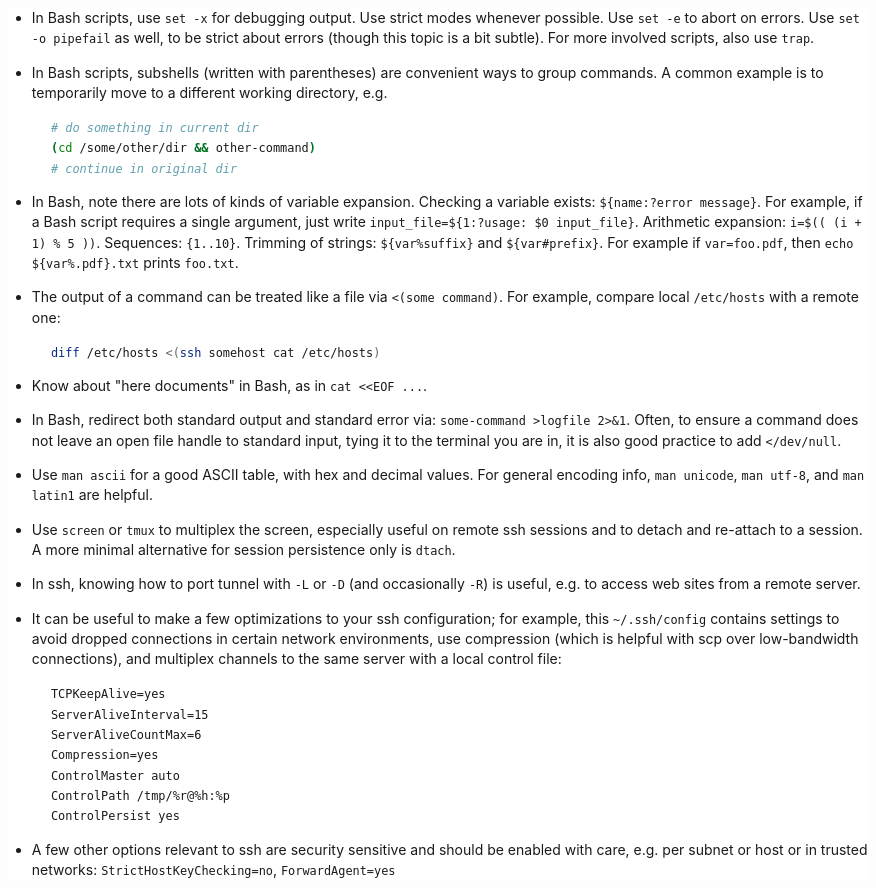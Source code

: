 - In Bash scripts, use `set -x` for debugging output. Use strict modes whenever possible. Use `set -e` to abort on errors. Use `set -o pipefail` as well, to be strict about errors (though this topic is a bit subtle). For more involved scripts, also use `trap`.

- In Bash scripts, subshells (written with parentheses) are convenient ways to group commands. A common example is to temporarily move to a different working directory, e.g.
```bash
      # do something in current dir
      (cd /some/other/dir && other-command)
      # continue in original dir
```

- In Bash, note there are lots of kinds of variable expansion. Checking a variable exists: `${name:?error message}`. For example, if a Bash script requires a single argument, just write `input_file=${1:?usage: $0 input_file}`. Arithmetic expansion: `i=$(( (i + 1) % 5 ))`. Sequences: `{1..10}`. Trimming of strings: `${var%suffix}` and `${var#prefix}`. For example if `var=foo.pdf`, then `echo ${var%.pdf}.txt` prints `foo.txt`.

- The output of a command can be treated like a file via `<(some command)`. For example, compare local `/etc/hosts` with a remote one:
```sh
      diff /etc/hosts <(ssh somehost cat /etc/hosts)
```

- Know about "here documents" in Bash, as in `cat <<EOF ...`.

- In Bash, redirect both standard output and standard error via: `some-command >logfile 2>&1`. Often, to ensure a command does not leave an open file handle to standard input, tying it to the terminal you are in, it is also good practice to add `</dev/null`.

- Use `man ascii` for a good ASCII table, with hex and decimal values. For general encoding info, `man unicode`, `man utf-8`, and `man latin1` are helpful.

- Use `screen` or `tmux` to multiplex the screen, especially useful on remote ssh sessions and to detach and re-attach to a session. A more minimal alternative for session persistence only is `dtach`.

- In ssh, knowing how to port tunnel with `-L` or `-D` (and occasionally `-R`) is useful, e.g. to access web sites from a remote server.

- It can be useful to make a few optimizations to your ssh configuration; for example, this `~/.ssh/config` contains settings to avoid dropped connections in certain network environments, use compression (which is helpful with scp over low-bandwidth connections), and multiplex channels to the same server with a local control file:
```
      TCPKeepAlive=yes
      ServerAliveInterval=15
      ServerAliveCountMax=6
      Compression=yes
      ControlMaster auto
      ControlPath /tmp/%r@%h:%p
      ControlPersist yes
```

- A few other options relevant to ssh are security sensitive and should be enabled with care, e.g. per subnet or host or in trusted networks: `StrictHostKeyChecking=no`, `ForwardAgent=yes`
